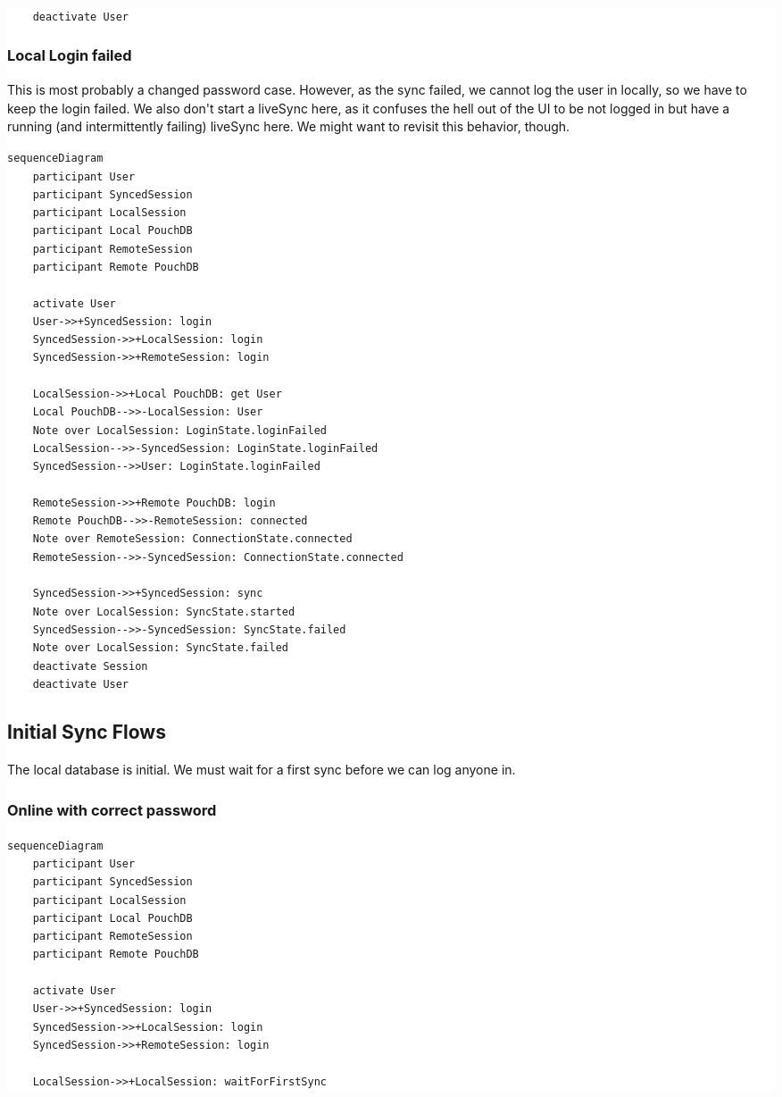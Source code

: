 ```mermaid
    deactivate User
```

### Local Login failed
This is most probably a changed password case. However, as the sync failed, we cannot log the user in locally, so we have to keep the login failed. We also don't start a liveSync here, as it confuses the hell out of the UI to be not logged in but have a running (and intermittently failing) liveSync here. We might want to revisit this behavior, though.

```mermaid
sequenceDiagram
    participant User
    participant SyncedSession
    participant LocalSession
    participant Local PouchDB
    participant RemoteSession
    participant Remote PouchDB

    activate User
    User->>+SyncedSession: login
    SyncedSession->>+LocalSession: login
    SyncedSession->>+RemoteSession: login

    LocalSession->>+Local PouchDB: get User
    Local PouchDB-->>-LocalSession: User
    Note over LocalSession: LoginState.loginFailed
    LocalSession-->>-SyncedSession: LoginState.loginFailed
    SyncedSession-->>User: LoginState.loginFailed

    RemoteSession->>+Remote PouchDB: login
    Remote PouchDB-->>-RemoteSession: connected
    Note over RemoteSession: ConnectionState.connected
    RemoteSession-->>-SyncedSession: ConnectionState.connected

    SyncedSession->>+SyncedSession: sync
    Note over LocalSession: SyncState.started
    SyncedSession-->>-SyncedSession: SyncState.failed
    Note over LocalSession: SyncState.failed
    deactivate Session
    deactivate User
```

## Initial Sync Flows
The local database is initial. We must wait for a first sync before we can log anyone in.

### Online with correct password

```mermaid
sequenceDiagram
    participant User
    participant SyncedSession
    participant LocalSession
    participant Local PouchDB
    participant RemoteSession
    participant Remote PouchDB

    activate User
    User->>+SyncedSession: login
    SyncedSession->>+LocalSession: login
    SyncedSession->>+RemoteSession: login

    LocalSession->>+LocalSession: waitForFirstSync

```
